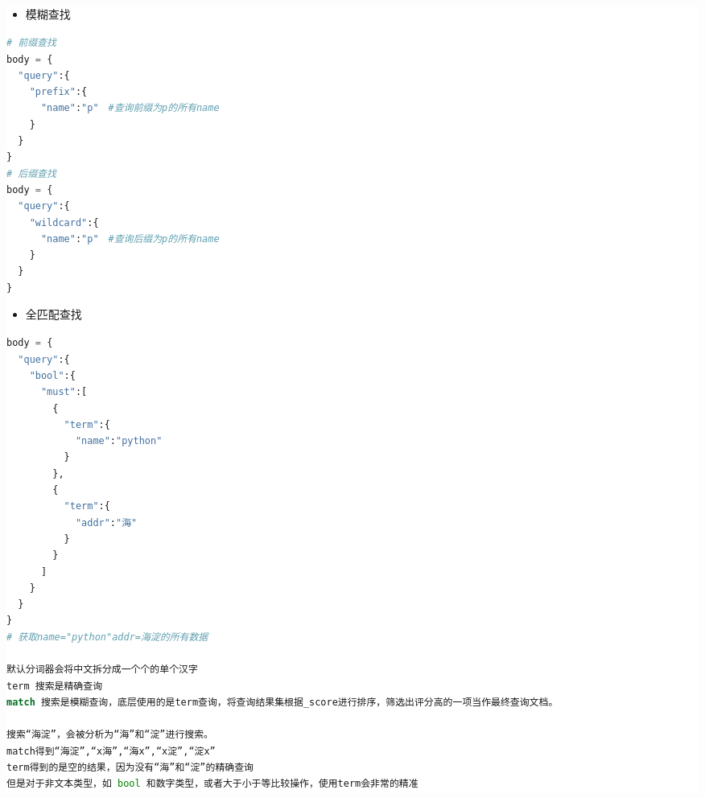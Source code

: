 * 模糊查找
 
```python
# 前缀查找
body = {
  "query":{
    "prefix":{
      "name":"p"　#查询前缀为p的所有name
    }
  }
}
# 后缀查找
body = {
  "query":{
    "wildcard":{
      "name":"p"　#查询后缀为p的所有name
    }
  }
}
```
 
* 全匹配查找
 
```python
body = {
  "query":{
    "bool":{
      "must":[
        {
          "term":{
            "name":"python"
          }
        },
        {
          "term":{
            "addr":"海"
          }
        }
      ]
    }
  }
}
# 获取name="python"addr=海淀的所有数据
 
默认分词器会将中文拆分成一个个的单个汉字
term 搜索是精确查询
match 搜索是模糊查询，底层使用的是term查询，将查询结果集根据_score进行排序，筛选出评分高的一项当作最终查询文档。
 
搜索“海淀”，会被分析为“海”和“淀”进行搜索。
match得到“海淀”,“x海”,“海x”,“x淀”,“淀x”
term得到的是空的结果，因为没有“海”和“淀”的精确查询
但是对于非文本类型，如 bool 和数字类型，或者大于小于等比较操作，使用term会非常的精准
```
 